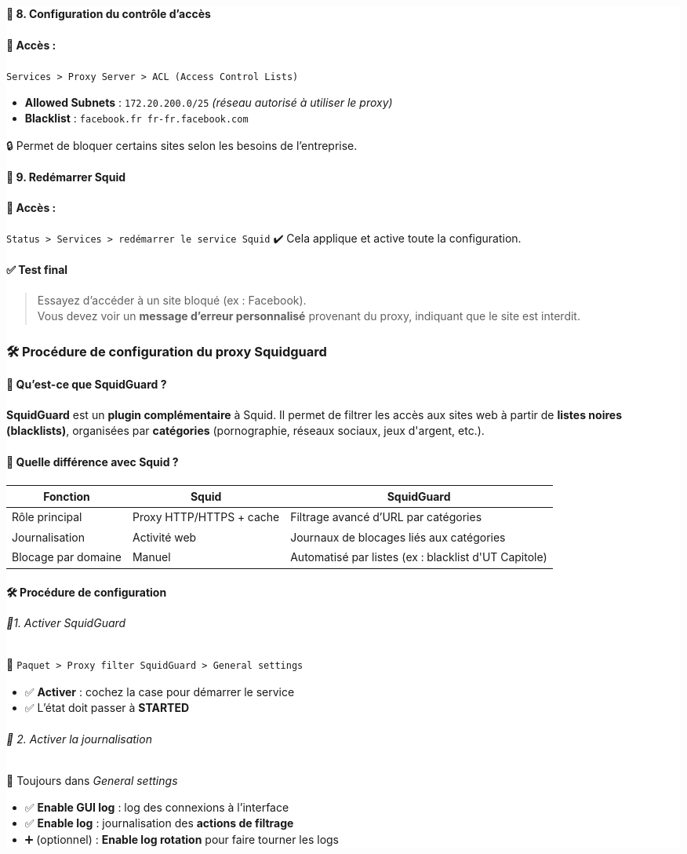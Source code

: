 #### 🔹 8. Configuration du contrôle d’accès

#### 📍 Accès :

`Services > Proxy Server > ACL (Access Control Lists)`
- **Allowed Subnets** : `172.20.200.0/25` _(réseau autorisé à utiliser le proxy)_
- **Blacklist** :
      `facebook.fr fr-fr.facebook.com`
    
🔒 Permet de bloquer certains sites selon les besoins de l’entreprise.

#### 🔄 9. Redémarrer Squid

#### 📍 Accès :
`Status > Services > redémarrer le service Squid`
✔️ Cela applique et active toute la configuration.

#### ✅ Test final

> Essayez d’accéder à un site bloqué (ex : Facebook).  
> Vous devez voir un **message d’erreur personnalisé** provenant du proxy, indiquant que le site est interdit.


### 🛠️ Procédure de configuration du proxy Squidguard

#### 🧩 Qu’est-ce que SquidGuard ?

**SquidGuard** est un **plugin complémentaire** à Squid. Il permet de filtrer les accès aux sites web à partir de **listes noires (blacklists)**, organisées par **catégories** (pornographie, réseaux sociaux, jeux d'argent, etc.).

#### 🔄 Quelle différence avec Squid ?

|Fonction|Squid|SquidGuard|
|---|---|---|
|Rôle principal|Proxy HTTP/HTTPS + cache|Filtrage avancé d’URL par catégories|
|Journalisation|Activité web|Journaux de blocages liés aux catégories|
|Blocage par domaine|Manuel|Automatisé par listes (ex : blacklist d'UT Capitole)|
#### 🛠️ Procédure de configuration

###### 🔹1. Activer SquidGuard
📍 `Paquet > Proxy filter SquidGuard > General settings`

- ✅ **Activer** : cochez la case pour démarrer le service
- ✅ L’état doit passer à **STARTED**

###### 🔹 2. Activer la journalisation
📍 Toujours dans _General settings_
- ✅ **Enable GUI log** : log des connexions à l’interface
- ✅ **Enable log** : journalisation des **actions de filtrage**
- ➕ (optionnel) : **Enable log rotation** pour faire tourner les logs

